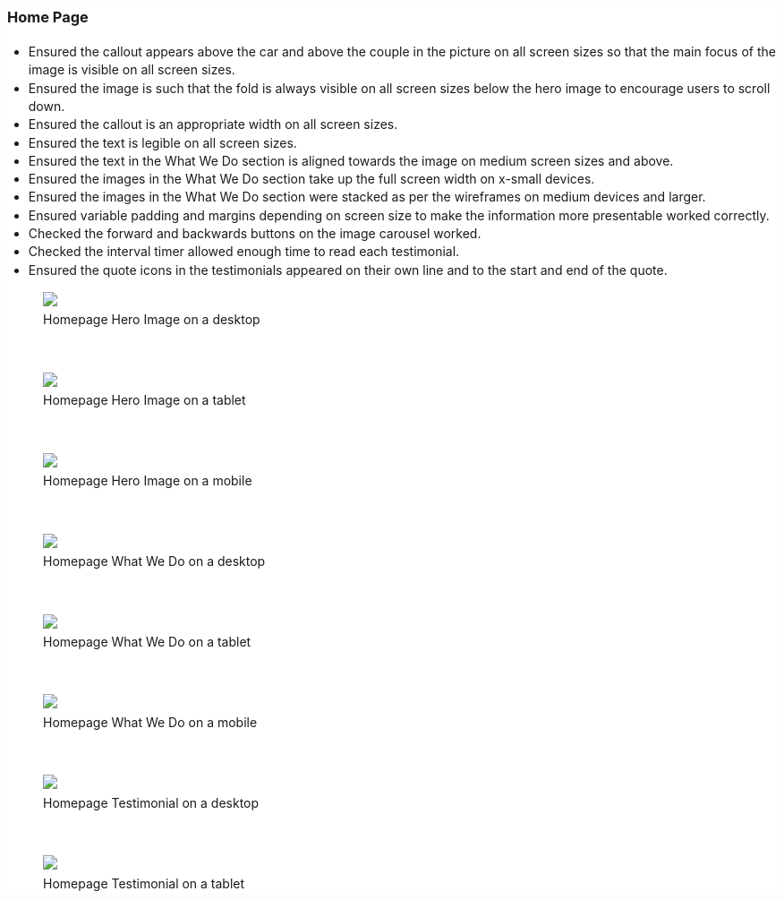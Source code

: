 ### Home Page
 
- Ensured the callout appears above the car and above the couple in the picture on all screen sizes so that the main focus of the image is visible on all screen sizes.
- Ensured the image is such that the fold is always visible on all screen sizes below the hero image to encourage users to scroll down.
- Ensured the callout is an appropriate width on all screen sizes.
- Ensured the text is legible on all screen sizes.
- Ensured the text in the What We Do section is aligned towards the image on medium screen sizes and above.
- Ensured the images in the What We Do section take up the full screen width on x-small devices.
- Ensured the images in the What We Do section were stacked as per the wireframes on medium devices and larger.
- Ensured variable padding and margins depending on screen size to make the information more presentable worked correctly.
- Checked the forward and backwards buttons on the image carousel worked.
- Checked the interval timer allowed enough time to read each testimonial.
- Ensured the quote icons in the testimonials appeared on their own line and to the start and end of the quote.

<figure>
<img src="assets/images/hero-image-desktop.png" style="width:600px"><br/>
<figcaption>Homepage Hero Image on a desktop</figcaption>
</figure>
<br/>
<figure>
<img src="assets/images/hero-image-tablet.png" style="width:384px"><br/>
<figcaption>Homepage Hero Image on a tablet</figcaption>
</figure>
<br/>
<figure>
<img src="assets/images/hero-image-mobile.png" style="width:212px"><br/>
<figcaption>Homepage Hero Image on a mobile</figcaption>
</figure>
<br/>
<figure>
<img src="assets/images/what-we-do-desktop.png" style="width:600px"><br/>
<figcaption>Homepage What We Do on a desktop</figcaption>
</figure>
<br/>
<figure>
<img src="assets/images/what-we-do-tablet.png" style="width:384px"><br/>
<figcaption>Homepage What We Do on a tablet</figcaption>
</figure>
<br/>
<figure>
<img src="assets/images/what-we-do-mobile.png" style="width:212px"><br/>
<figcaption>Homepage What We Do on a mobile</figcaption>
</figure>
<br/>
<figure>
<img src="assets/images/testimonial-desktop.png" style="width:600px"><br/>
<figcaption>Homepage Testimonial on a desktop</figcaption>
</figure>
<br/>
<figure>
<img src="assets/images/testimonial-tablet.png" style="width:384px"><br/>
<figcaption>Homepage Testimonial on a tablet</figcaption>
</figure>